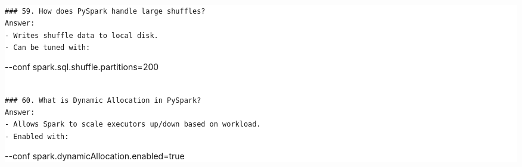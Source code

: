   ```
### 59. How does PySpark handle large shuffles?
Answer:
- Writes shuffle data to local disk.
- Can be tuned with:
  ```
  --conf spark.sql.shuffle.partitions=200
  ```

### 60. What is Dynamic Allocation in PySpark?
Answer:
- Allows Spark to scale executors up/down based on workload.
- Enabled with:
  ```
  --conf spark.dynamicAllocation.enabled=true
   ```
